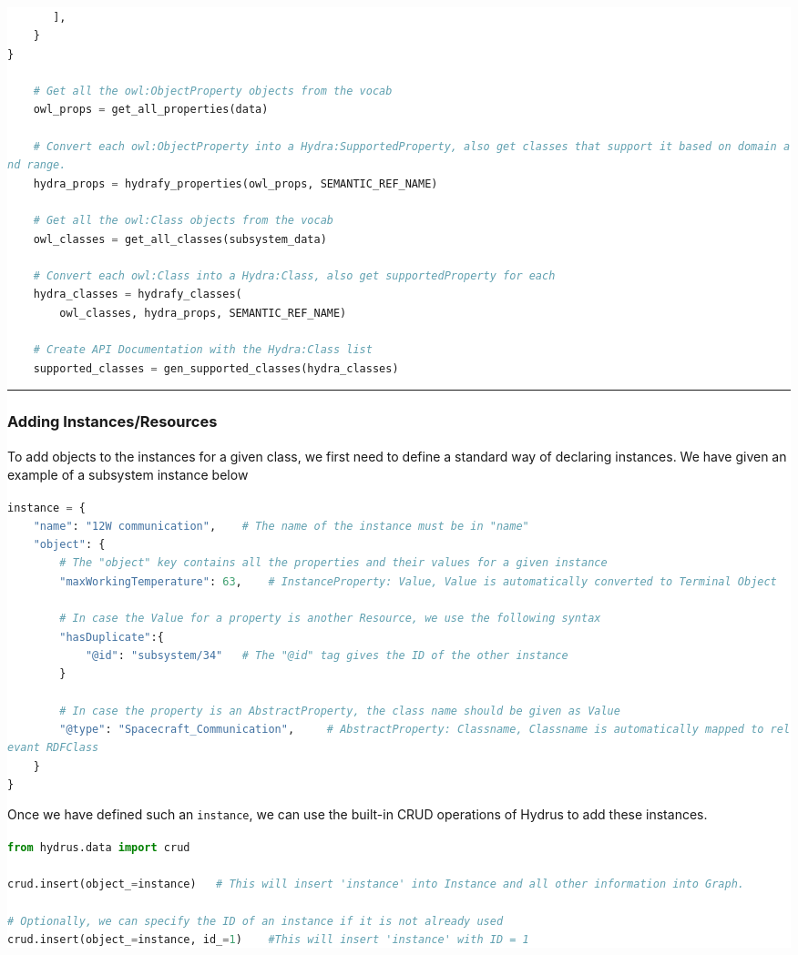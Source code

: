 ```python
       ],
    }
}

    # Get all the owl:ObjectProperty objects from the vocab
    owl_props = get_all_properties(data)

    # Convert each owl:ObjectProperty into a Hydra:SupportedProperty, also get classes that support it based on domain and range.
    hydra_props = hydrafy_properties(owl_props, SEMANTIC_REF_NAME)

    # Get all the owl:Class objects from the vocab
    owl_classes = get_all_classes(subsystem_data)

    # Convert each owl:Class into a Hydra:Class, also get supportedProperty for each
    hydra_classes = hydrafy_classes(
        owl_classes, hydra_props, SEMANTIC_REF_NAME)

    # Create API Documentation with the Hydra:Class list
    supported_classes = gen_supported_classes(hydra_classes)
```
---
### Adding Instances/Resources
To add objects to the instances for a given class, we first need to define a standard way of declaring instances.
We have given an example of a subsystem instance below
```python
instance = {
    "name": "12W communication",    # The name of the instance must be in "name"
    "object": {
        # The "object" key contains all the properties and their values for a given instance
        "maxWorkingTemperature": 63,    # InstanceProperty: Value, Value is automatically converted to Terminal Object

        # In case the Value for a property is another Resource, we use the following syntax
        "hasDuplicate":{
            "@id": "subsystem/34"   # The "@id" tag gives the ID of the other instance
        }

        # In case the property is an AbstractProperty, the class name should be given as Value
        "@type": "Spacecraft_Communication",     # AbstractProperty: Classname, Classname is automatically mapped to relevant RDFClass
    }
}

```
Once we have defined such an `instance`, we can use the built-in CRUD operations of Hydrus to add these instances.
```python
from hydrus.data import crud

crud.insert(object_=instance)   # This will insert 'instance' into Instance and all other information into Graph.

# Optionally, we can specify the ID of an instance if it is not already used
crud.insert(object_=instance, id_=1)    #This will insert 'instance' with ID = 1  
```
